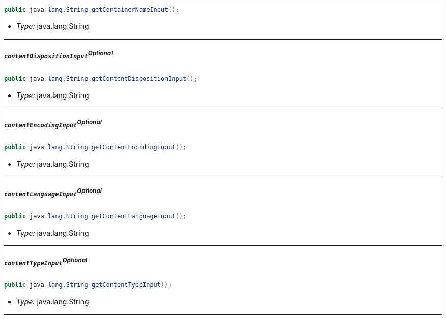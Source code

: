 ```java
public java.lang.String getContainerNameInput();
```

- *Type:* java.lang.String

---

##### `contentDispositionInput`<sup>Optional</sup> <a name="contentDispositionInput" id="@cdktf/provider-azurerm.dataAzurermStorageAccountBlobContainerSas.DataAzurermStorageAccountBlobContainerSas.property.contentDispositionInput"></a>

```java
public java.lang.String getContentDispositionInput();
```

- *Type:* java.lang.String

---

##### `contentEncodingInput`<sup>Optional</sup> <a name="contentEncodingInput" id="@cdktf/provider-azurerm.dataAzurermStorageAccountBlobContainerSas.DataAzurermStorageAccountBlobContainerSas.property.contentEncodingInput"></a>

```java
public java.lang.String getContentEncodingInput();
```

- *Type:* java.lang.String

---

##### `contentLanguageInput`<sup>Optional</sup> <a name="contentLanguageInput" id="@cdktf/provider-azurerm.dataAzurermStorageAccountBlobContainerSas.DataAzurermStorageAccountBlobContainerSas.property.contentLanguageInput"></a>

```java
public java.lang.String getContentLanguageInput();
```

- *Type:* java.lang.String

---

##### `contentTypeInput`<sup>Optional</sup> <a name="contentTypeInput" id="@cdktf/provider-azurerm.dataAzurermStorageAccountBlobContainerSas.DataAzurermStorageAccountBlobContainerSas.property.contentTypeInput"></a>

```java
public java.lang.String getContentTypeInput();
```

- *Type:* java.lang.String

---
